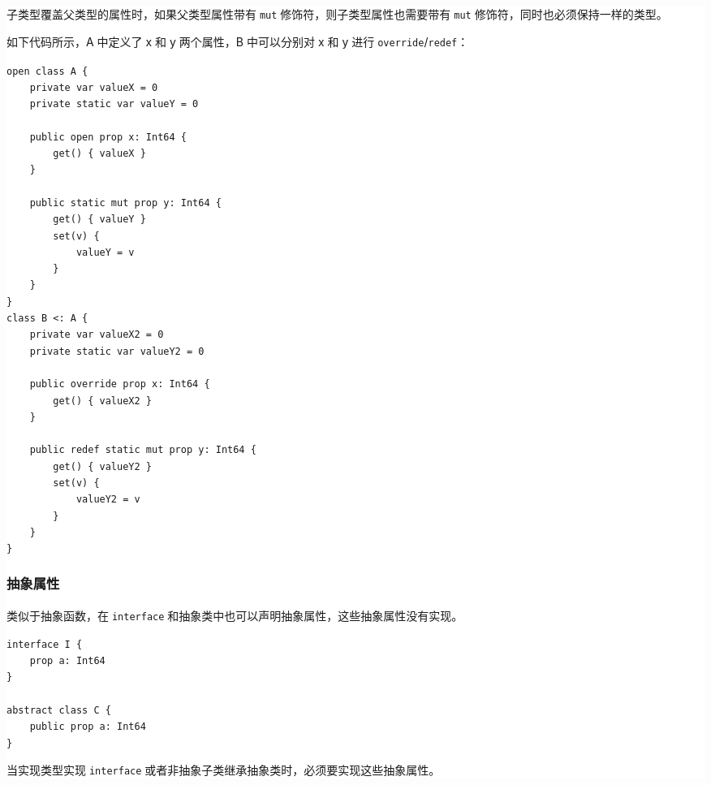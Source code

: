 子类型覆盖父类型的属性时，如果父类型属性带有 `mut` 修饰符，则子类型属性也需要带有 `mut` 修饰符，同时也必须保持一样的类型。

如下代码所示，A 中定义了 x 和 y 两个属性，B 中可以分别对 x 和 y 进行 `override`/`redef`：



```cangjie
open class A {
    private var valueX = 0
    private static var valueY = 0

    public open prop x: Int64 {
        get() { valueX }
    }

    public static mut prop y: Int64 {
        get() { valueY }
        set(v) {
            valueY = v
        }
    }
}
class B <: A {
    private var valueX2 = 0
    private static var valueY2 = 0

    public override prop x: Int64 {
        get() { valueX2 }
    }

    public redef static mut prop y: Int64 {
        get() { valueY2 }
        set(v) {
            valueY2 = v
        }
    }
}
```

### 抽象属性

类似于抽象函数，在 `interface` 和抽象类中也可以声明抽象属性，这些抽象属性没有实现。



```cangjie
interface I {
    prop a: Int64
}

abstract class C {
    public prop a: Int64
}
```

当实现类型实现 `interface` 或者非抽象子类继承抽象类时，必须要实现这些抽象属性。
